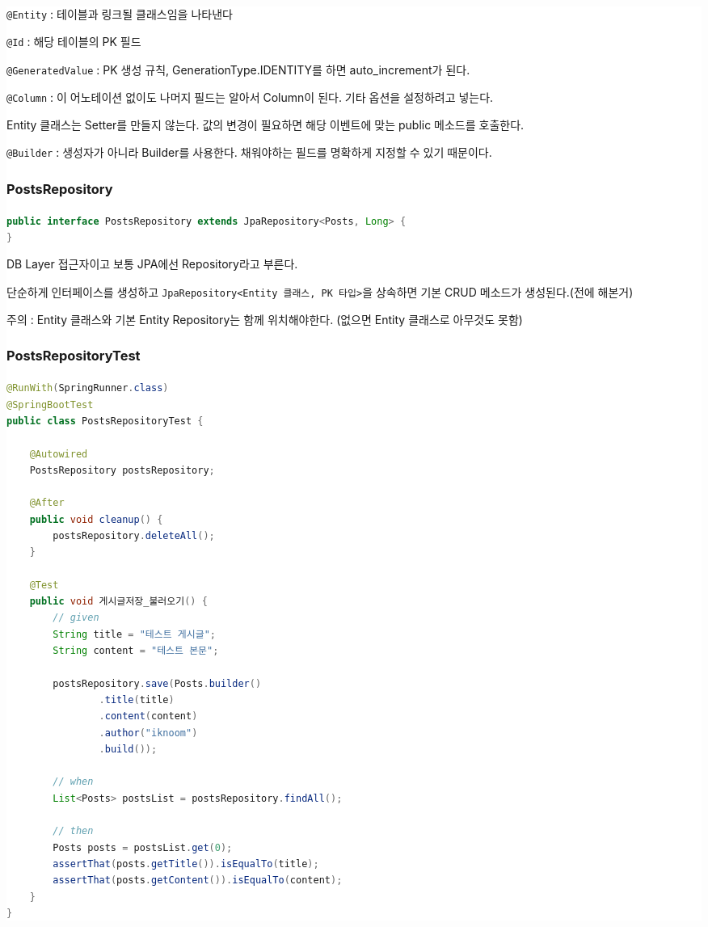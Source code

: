 `@Entity` : 테이블과 링크될 클래스임을 나타낸다

`@Id` : 해당 테이블의 PK 필드

`@GeneratedValue` : PK 생성 규칙, GenerationType.IDENTITY를 하면 auto_increment가 된다.

`@Column` : 이 어노테이션 없이도 나머지 필드는 알아서 Column이 된다. 기타 옵션을 설정하려고 넣는다.

Entity 클래스는 Setter를 만들지 않는다. 값의 변경이 필요하면 해당 이벤트에 맞는 public 메소드를 호출한다.

`@Builder` : 생성자가 아니라 Builder를 사용한다. 채워야하는 필드를 명확하게 지정할 수 있기 때문이다.

### PostsRepository

```java
public interface PostsRepository extends JpaRepository<Posts, Long> {
}
```

DB Layer 접근자이고 보통 JPA에선 Repository라고 부른다.

단순하게 인터페이스를 생성하고 `JpaRepository<Entity 클래스, PK 타입>`을 상속하면 기본 CRUD 메소드가 생성된다.(전에 해본거)

주의 : Entity 클래스와 기본 Entity Repository는 함께 위치해야한다. (없으면 Entity 클래스로 아무것도 못함)

### PostsRepositoryTest

```java
@RunWith(SpringRunner.class)
@SpringBootTest
public class PostsRepositoryTest {

    @Autowired
    PostsRepository postsRepository;

    @After
    public void cleanup() {
        postsRepository.deleteAll();
    }

    @Test
    public void 게시글저장_불러오기() {
        // given
        String title = "테스트 게시글";
        String content = "테스트 본문";

        postsRepository.save(Posts.builder()
                .title(title)
                .content(content)
                .author("iknoom")
                .build());

        // when
        List<Posts> postsList = postsRepository.findAll();

        // then
        Posts posts = postsList.get(0);
        assertThat(posts.getTitle()).isEqualTo(title);
        assertThat(posts.getContent()).isEqualTo(content);
    }
}
```
